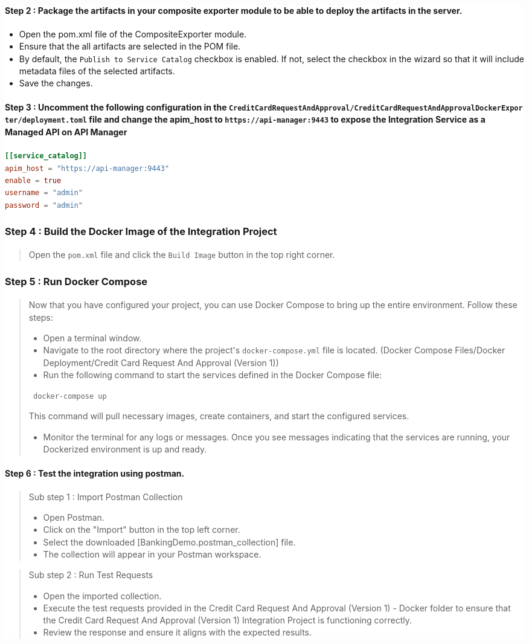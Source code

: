 #### Step 2 : Package the artifacts in your composite exporter module to be able to deploy the artifacts in the server.

   - Open the pom.xml file of the CompositeExporter module.
   - Ensure that the all artifacts are selected in the POM file.
   - By default, the `Publish to Service Catalog` checkbox is enabled. If not, select the checkbox in the wizard so that it will include metadata files of the selected artifacts.
   - Save the changes.

#### Step 3 : Uncomment the following configuration in the `CreditCardRequestAndApproval/CreditCardRequestAndApprovalDockerExporter/deployment.toml` file and change the **apim_host** to `https://api-manager:9443` to expose the Integration Service as a Managed API on API Manager

   ```toml
   [[service_catalog]]
   apim_host = "https://api-manager:9443"
   enable = true
   username = "admin"
   password = "admin"
   ```

### Step 4 : Build the Docker Image of the Integration Project
> Open the `pom.xml` file and click the `Build Image` button in the top right corner.

### Step 5 : Run Docker Compose

> Now that you have configured your project, you can use Docker Compose to bring up the entire environment. Follow these steps:
> - Open a terminal window.
> - Navigate to the root directory where the project's `docker-compose.yml` file is located. (Docker Compose Files/Docker Deployment/Credit Card Request And Approval (Version 1))
> - Run the following command to start the services defined in the Docker Compose file:
>  ```bash
>   docker-compose up
>  ```
>This command will pull necessary images, create containers, and start the configured services.
> - Monitor the terminal for any logs or messages. Once you see messages indicating that the services are running, your Dockerized environment is up and ready.

#### Step 6 : Test the integration using postman.
>  Sub step 1 :  Import Postman Collection
> - Open Postman.
> - Click on the "Import" button in the top left corner.
> - Select the downloaded [BankingDemo.postman_collection] file.
>- The collection will appear in your Postman workspace.

>  Sub step 2 :  Run Test Requests
>  - Open the imported collection.
> - Execute the test requests provided in the Credit Card Request And Approval (Version 1) - Docker folder to ensure that the Credit Card Request And Approval (Version 1) Integration Project is functioning correctly.
>- Review the response and ensure it aligns with the expected results.
